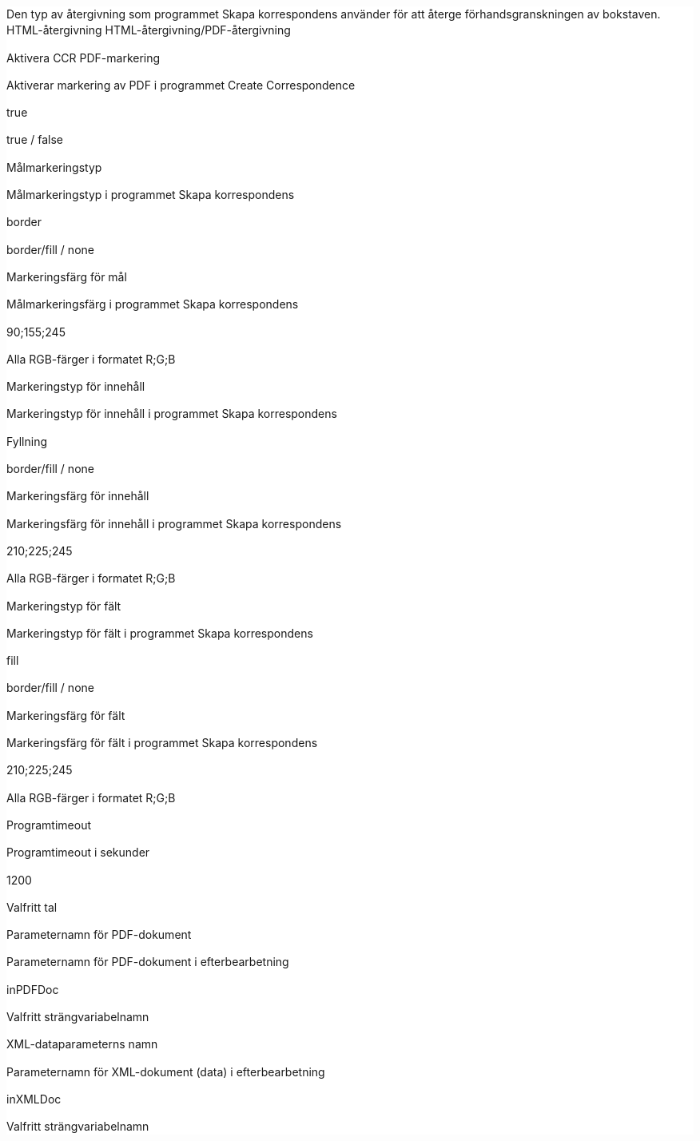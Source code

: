    <td>Den typ av återgivning som programmet Skapa korrespondens använder för att återge förhandsgranskningen av bokstaven. </td> 
   <td>HTML-återgivning</td> 
   <td>HTML-återgivning/PDF-återgivning</td> 
  </tr> 
  <tr> 
   <td><p>Aktivera CCR PDF-markering</p> </td> 
   <td><p>Aktiverar markering av PDF i programmet Create Correspondence</p> </td> 
   <td><p>true</p> </td> 
   <td><p>true / false</p> </td> 
  </tr> 
  <tr> 
   <td><p>Målmarkeringstyp</p> </td> 
   <td><p>Målmarkeringstyp i programmet Skapa korrespondens</p> </td> 
   <td><p>border</p> </td> 
   <td><p>border/fill / none</p> </td> 
  </tr> 
  <tr> 
   <td><p>Markeringsfärg för mål</p> </td> 
   <td><p>Målmarkeringsfärg i programmet Skapa korrespondens</p> </td> 
   <td><p>90;155;245</p> </td> 
   <td><p>Alla RGB-färger i formatet R;G;B</p> </td> 
  </tr> 
  <tr> 
   <td><p>Markeringstyp för innehåll</p> </td> 
   <td><p>Markeringstyp för innehåll i programmet Skapa korrespondens</p> </td> 
   <td><p>Fyllning</p> </td> 
   <td><p>border/fill / none</p> </td> 
  </tr> 
  <tr> 
   <td><p>Markeringsfärg för innehåll</p> </td> 
   <td><p>Markeringsfärg för innehåll i programmet Skapa korrespondens</p> </td> 
   <td><p>210;225;245</p> </td> 
   <td><p>Alla RGB-färger i formatet R;G;B</p> </td> 
  </tr> 
  <tr> 
   <td><p>Markeringstyp för fält</p> </td> 
   <td><p>Markeringstyp för fält i programmet Skapa korrespondens</p> </td> 
   <td><p>fill</p> </td> 
   <td><p>border/fill / none</p> </td> 
  </tr> 
  <tr> 
   <td><p>Markeringsfärg för fält</p> </td> 
   <td><p>Markeringsfärg för fält i programmet Skapa korrespondens</p> </td> 
   <td><p>210;225;245</p> </td> 
   <td><p>Alla RGB-färger i formatet R;G;B</p> </td> 
  </tr> 
  <tr> 
   <td><p>Programtimeout</p> </td> 
   <td><p>Programtimeout i sekunder</p> </td> 
   <td><p>1200</p> </td> 
   <td><p>Valfritt tal</p> </td> 
  </tr> 
  <tr> 
   <td><p>Parameternamn för PDF-dokument</p> </td> 
   <td><p>Parameternamn för PDF-dokument i efterbearbetning</p> </td> 
   <td><p>inPDFDoc</p> </td> 
   <td><p>Valfritt strängvariabelnamn</p> </td> 
  </tr> 
  <tr> 
   <td><p>XML-dataparameterns namn</p> </td> 
   <td><p>Parameternamn för XML-dokument (data) i efterbearbetning</p> </td> 
   <td><p>inXMLDoc</p> </td> 
   <td><p>Valfritt strängvariabelnamn</p> </td> 